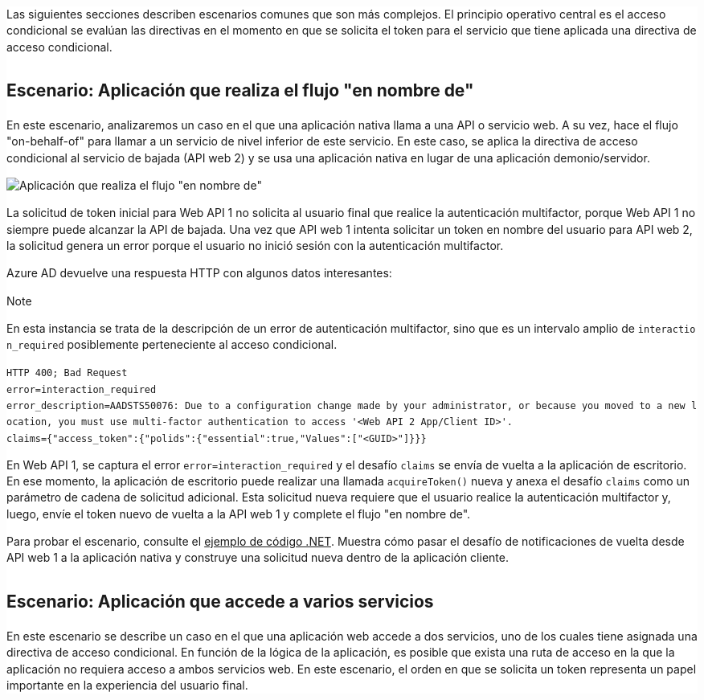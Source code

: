 Las siguientes secciones describen escenarios comunes que son más complejos. El principio operativo central es el acceso condicional se evalúan las directivas en el momento en que se solicita el token para el servicio que tiene aplicada una directiva de acceso condicional.

## <a name="scenario-app-performing-the-on-behalf-of-flow"></a>Escenario: Aplicación que realiza el flujo "en nombre de"

En este escenario, analizaremos un caso en el que una aplicación nativa llama a una API o servicio web. A su vez, hace el flujo "on-behalf-of" para llamar a un servicio de nivel inferior de este servicio. En este caso, se aplica la directiva de acceso condicional al servicio de bajada (API web 2) y se usa una aplicación nativa en lugar de una aplicación demonio/servidor. 

![Aplicación que realiza el flujo "en nombre de"](./media/conditional-access-dev-guide/app-performing-on-behalf-of-scenario.png)

La solicitud de token inicial para Web API 1 no solicita al usuario final que realice la autenticación multifactor, porque Web API 1 no siempre puede alcanzar la API de bajada. Una vez que API web 1 intenta solicitar un token en nombre del usuario para API web 2, la solicitud genera un error porque el usuario no inició sesión con la autenticación multifactor.

Azure AD devuelve una respuesta HTTP con algunos datos interesantes:

> [!NOTE]
> En esta instancia se trata de la descripción de un error de autenticación multifactor, sino que es un intervalo amplio de `interaction_required` posiblemente perteneciente al acceso condicional.

```
HTTP 400; Bad Request
error=interaction_required
error_description=AADSTS50076: Due to a configuration change made by your administrator, or because you moved to a new location, you must use multi-factor authentication to access '<Web API 2 App/Client ID>'.
claims={"access_token":{"polids":{"essential":true,"Values":["<GUID>"]}}}
```

En Web API 1, se captura el error `error=interaction_required` y el desafío `claims` se envía de vuelta a la aplicación de escritorio. En ese momento, la aplicación de escritorio puede realizar una llamada `acquireToken()` nueva y anexa el desafío `claims` como un parámetro de cadena de solicitud adicional. Esta solicitud nueva requiere que el usuario realice la autenticación multifactor y, luego, envíe el token nuevo de vuelta a la API web 1 y complete el flujo "en nombre de".

Para probar el escenario, consulte el [ejemplo de código .NET](https://github.com/Azure-Samples/active-directory-dotnet-webapi-onbehalfof-ca). Muestra cómo pasar el desafío de notificaciones de vuelta desde API web 1 a la aplicación nativa y construye una solicitud nueva dentro de la aplicación cliente.

## <a name="scenario-app-accessing-multiple-services"></a>Escenario: Aplicación que accede a varios servicios

En este escenario se describe un caso en el que una aplicación web accede a dos servicios, uno de los cuales tiene asignada una directiva de acceso condicional. En función de la lógica de la aplicación, es posible que exista una ruta de acceso en la que la aplicación no requiera acceso a ambos servicios web. En este escenario, el orden en que se solicita un token representa un papel importante en la experiencia del usuario final.
